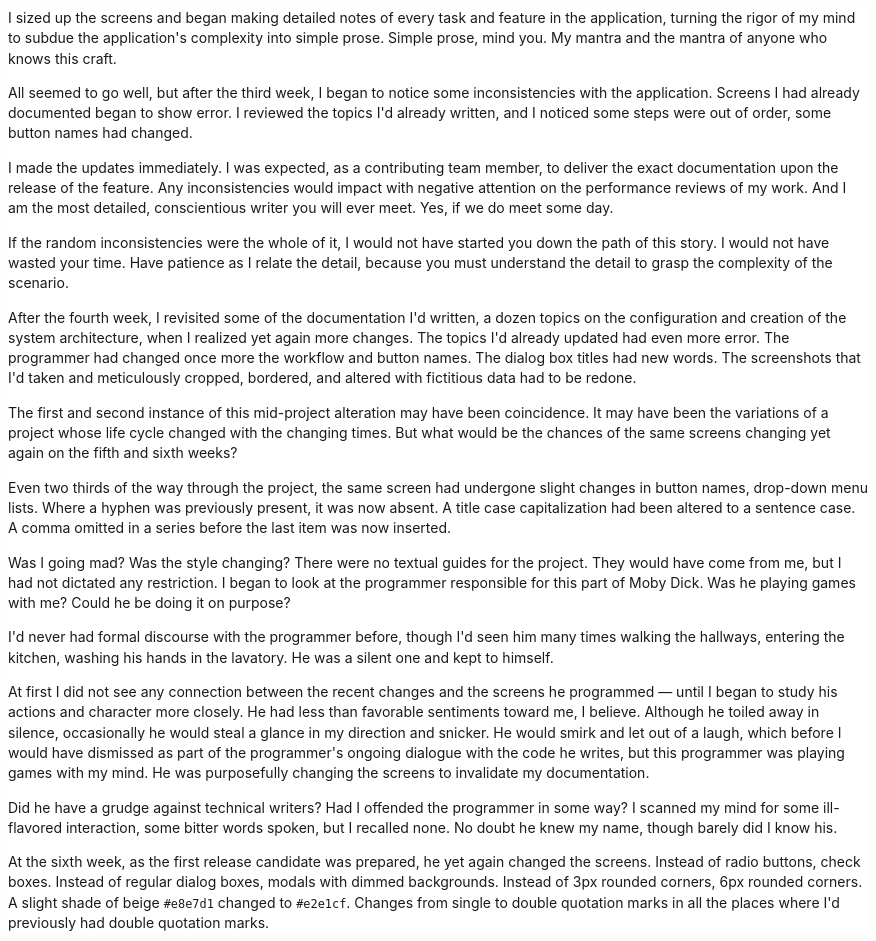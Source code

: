 I sized up the screens and began making detailed notes of every task and feature in the application, turning the rigor of my mind to subdue the application's complexity into simple prose. Simple prose, mind you. My mantra and the mantra of anyone who knows this craft.

All seemed to go well, but after the third week, I began to notice some inconsistencies with the application. Screens I had already documented began to show error. I reviewed the topics I'd already written, and I noticed some steps were out of order, some button names had changed.

I made the updates immediately. I was expected, as a contributing team member, to deliver the exact documentation upon the release of the feature. Any inconsistencies would impact with negative attention on the performance reviews of my work. And I am the most detailed, conscientious writer you will ever meet. Yes, if we do meet some day.

If the random inconsistencies were the whole of it, I would not have started you down the path of this story. I would not have wasted your time. Have patience as I relate the detail, because you must understand the detail to grasp the complexity of the scenario.

After the fourth week, I revisited some of the documentation I'd written, a dozen topics on the configuration and creation of the system architecture, when I realized yet again more changes. The topics I'd already updated had even more error. The programmer had changed once more the workflow and button names. The dialog box titles had new words. The screenshots that I'd taken and meticulously cropped, bordered, and altered with fictitious data had to be redone.

The first and second instance of this mid-project alteration may have been coincidence. It may have been the variations of a project whose life cycle changed with the changing times. But what would be the chances of the same screens changing yet again on the fifth and sixth weeks?

Even two thirds of the way through the project, the same screen had undergone slight changes in button names, drop-down menu lists. Where a hyphen was previously present, it was now absent. A title case capitalization had been altered to a sentence case. A comma omitted in a series before the last item was now inserted.

Was I going mad? Was the style changing? There were no textual guides for the project. They would have come from me, but I had not dictated any restriction. I began to look at the programmer responsible for this part of Moby Dick. Was he playing games with me? Could he be doing it on purpose?

I'd never had formal discourse with the programmer before, though I'd seen him many times walking the hallways, entering the kitchen, washing his hands in the lavatory. He was a silent one and kept to himself.

At first I did not see any connection between the recent changes and the screens he programmed &mdash; until I began to study his actions and character more closely. He had less than favorable sentiments toward me, I believe. Although he toiled away in silence, occasionally he would steal a glance in my direction and snicker. He would smirk and let out of a laugh, which before I would have dismissed as part of the programmer's ongoing dialogue with the code he writes, but this programmer was playing games with my mind. He was purposefully changing the screens to invalidate my documentation.

Did he have a grudge against technical writers? Had I offended the programmer in some way? I scanned my mind for some ill-flavored interaction, some bitter words spoken, but I recalled none. No doubt he knew my name, though barely did I know his.

At the sixth week, as the first release candidate was prepared, he yet again changed the screens. Instead of radio buttons, check boxes. Instead of regular dialog boxes, modals with dimmed backgrounds. Instead of 3px rounded corners, 6px rounded corners. A slight shade of beige `#e8e7d1` changed to `#e2e1cf`. Changes from single to double quotation marks in all the places where I'd previously had double quotation marks.
